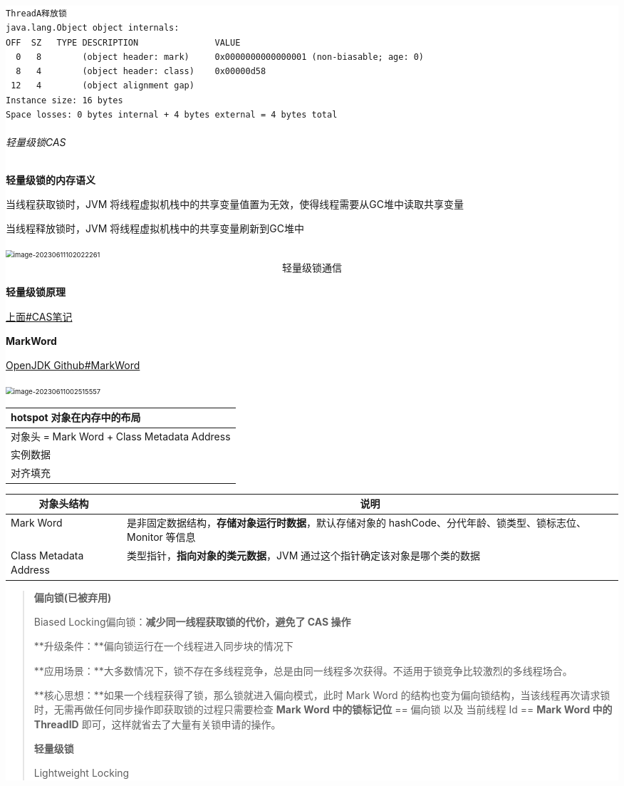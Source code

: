 ```运行
ThreadA释放锁 
java.lang.Object object internals:
OFF  SZ   TYPE DESCRIPTION               VALUE
  0   8        (object header: mark)     0x0000000000000001 (non-biasable; age: 0)
  8   4        (object header: class)    0x00000d58
 12   4        (object alignment gap)    
Instance size: 16 bytes
Space losses: 0 bytes internal + 4 bytes external = 4 bytes total
```



###### 轻量级锁CAS

**轻量级锁的内存语义**

当线程获取锁时，JVM 将线程虚拟机栈中的共享变量值置为无效，使得线程需要从GC堆中读取共享变量

当线程释放锁时，JVM 将线程虚拟机栈中的共享变量刷新到GC堆中

<img src="https://cdn.jsdelivr.net/gh/ChenXiangcheng1/image-hosting1/img/2023_06_11_10_20.png" alt="image-20230611102022261" style="zoom: 67%;" />

<center>轻量级锁通信</center>

**轻量级锁原理**

[上面#CAS笔记](./Java线程.md#CAS)



**MarkWord**

[OpenJDK Github#MarkWord](https://github.com/openjdk/jdk/blob/3b0a6d2a6842962218b8cebcd9c0672cb4ee6720/src/hotspot/share/oops/markWord.hpp#L104)

<img src="https://cdn.jsdelivr.net/gh/ChenXiangcheng1/image-hosting1/img/2023_06_11_00_25.png" alt="image-20230611002515557" style="zoom: 67%;" />

| hotspot 对象在内存中的布局                  |
| :------------------------------------------ |
| 对象头 = Mark Word + Class Metadata Address |
| 实例数据                                    |
| 对齐填充                                    |

| 对象头结构             | 说明                                                         |
| ---------------------- | ------------------------------------------------------------ |
| Mark Word              | 是非固定数据结构，**存储对象运行时数据**，默认存储对象的 hashCode、分代年龄、锁类型、锁标志位、Monitor 等信息 |
| Class Metadata Address | 类型指针，**指向对象的类元数据**，JVM 通过这个指针确定该对象是哪个类的数据 |



> **偏向锁(已被弃用)**
>
> Biased Locking偏向锁：**减少同一线程获取锁的代价，避免了 CAS 操作**
>
> **升级条件：**偏向锁运行在一个线程进入同步块的情况下
>
> **应用场景：**大多数情况下，锁不存在多线程竞争，总是由同一线程多次获得。不适用于锁竞争比较激烈的多线程场合。
>
> **核心思想：**如果一个线程获得了锁，那么锁就进入偏向模式，此时 Mark Word 的结构也变为偏向锁结构，当该线程再次请求锁时，无需再做任何同步操作即获取锁的过程只需要检查 **Mark Word 中的锁标记位** == 偏向锁 以及 当前线程 Id == **Mark Word 中的 ThreadID** 即可，这样就省去了大量有关锁申请的操作。
>
> 
>
> **轻量级锁**
>
> Lightweight Locking
>